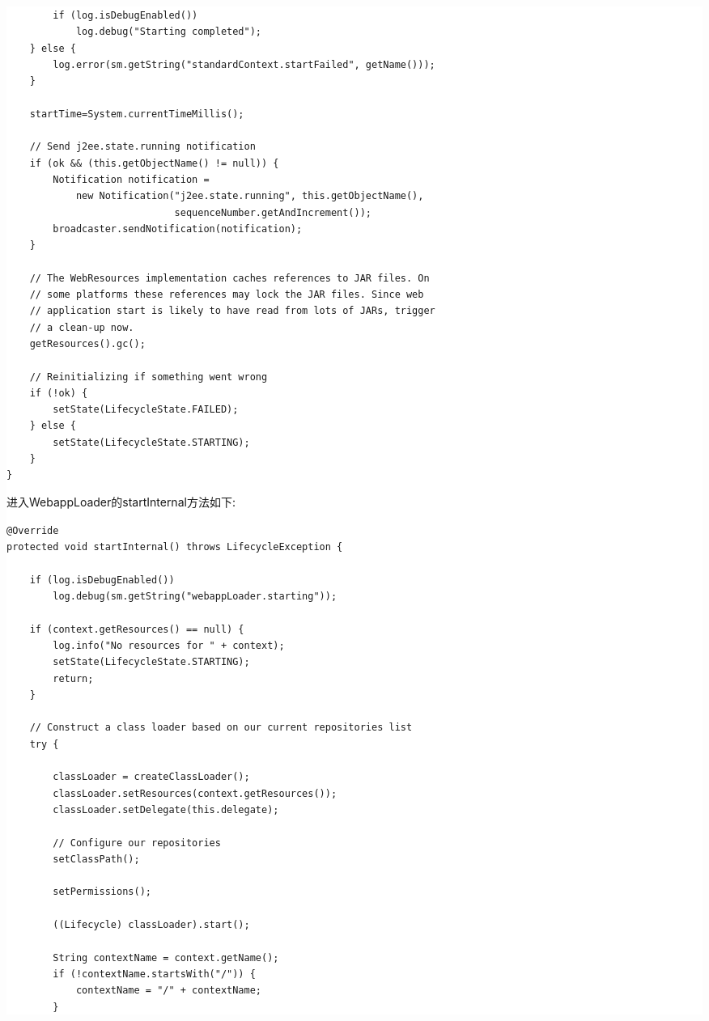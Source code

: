 ```
        if (log.isDebugEnabled())
            log.debug("Starting completed");
    } else {
        log.error(sm.getString("standardContext.startFailed", getName()));
    }

    startTime=System.currentTimeMillis();

    // Send j2ee.state.running notification
    if (ok && (this.getObjectName() != null)) {
        Notification notification =
            new Notification("j2ee.state.running", this.getObjectName(),
                             sequenceNumber.getAndIncrement());
        broadcaster.sendNotification(notification);
    }

    // The WebResources implementation caches references to JAR files. On
    // some platforms these references may lock the JAR files. Since web
    // application start is likely to have read from lots of JARs, trigger
    // a clean-up now.
    getResources().gc();

    // Reinitializing if something went wrong
    if (!ok) {
        setState(LifecycleState.FAILED);
    } else {
        setState(LifecycleState.STARTING);
    }
}
```

进入WebappLoader的startInternal方法如下:

```
@Override
protected void startInternal() throws LifecycleException {

    if (log.isDebugEnabled())
        log.debug(sm.getString("webappLoader.starting"));

    if (context.getResources() == null) {
        log.info("No resources for " + context);
        setState(LifecycleState.STARTING);
        return;
    }

    // Construct a class loader based on our current repositories list
    try {

        classLoader = createClassLoader();
        classLoader.setResources(context.getResources());
        classLoader.setDelegate(this.delegate);

        // Configure our repositories
        setClassPath();

        setPermissions();

        ((Lifecycle) classLoader).start();

        String contextName = context.getName();
        if (!contextName.startsWith("/")) {
            contextName = "/" + contextName;
        }
```
